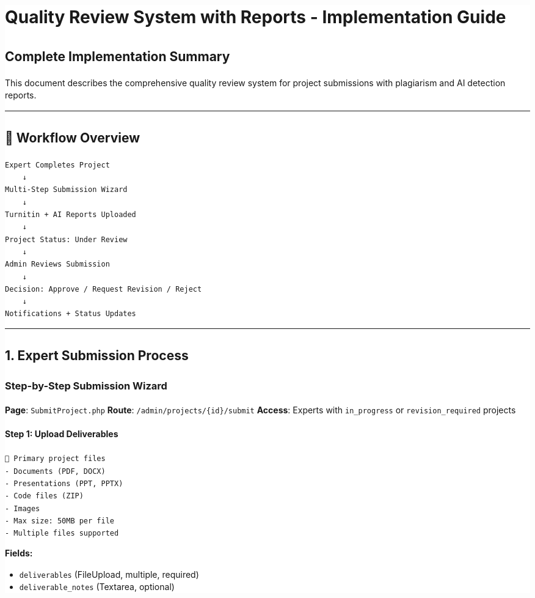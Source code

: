 # Quality Review System with Reports - Implementation Guide

## Complete Implementation Summary

This document describes the comprehensive quality review system for project submissions with plagiarism and AI detection reports.

---

## 🔄 Workflow Overview

```
Expert Completes Project
    ↓
Multi-Step Submission Wizard
    ↓
Turnitin + AI Reports Uploaded
    ↓
Project Status: Under Review
    ↓
Admin Reviews Submission
    ↓
Decision: Approve / Request Revision / Reject
    ↓
Notifications + Status Updates
```

---

## 1. Expert Submission Process

### Step-by-Step Submission Wizard

**Page**: `SubmitProject.php`
**Route**: `/admin/projects/{id}/submit`
**Access**: Experts with `in_progress` or `revision_required` projects

#### **Step 1: Upload Deliverables**
```
📁 Primary project files
- Documents (PDF, DOCX)
- Presentations (PPT, PPTX)
- Code files (ZIP)
- Images
- Max size: 50MB per file
- Multiple files supported
```

**Fields:**
- `deliverables` (FileUpload, multiple, required)
- `deliverable_notes` (Textarea, optional)
